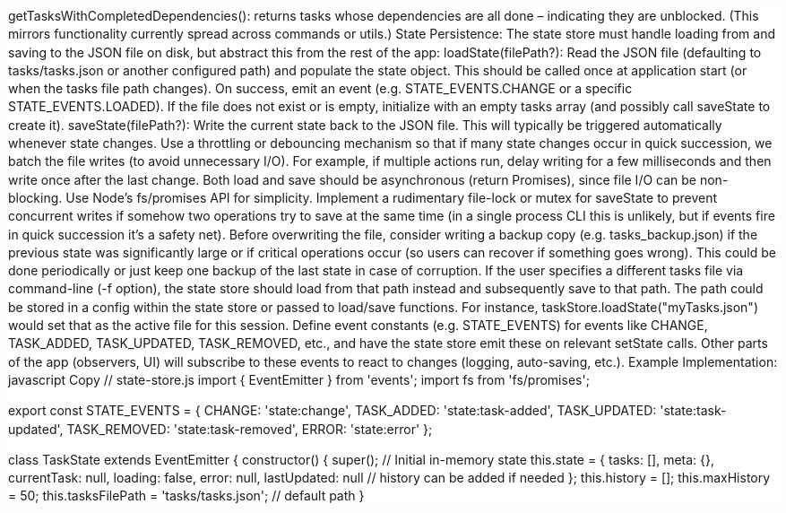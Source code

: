 getTasksWithCompletedDependencies(): returns tasks whose dependencies are all done – indicating they are unblocked. (This mirrors functionality currently spread across commands or utils.)
State Persistence: The state store must handle loading from and saving to the JSON file on disk, but abstract this from the rest of the app:
loadState(filePath?): Read the JSON file (defaulting to tasks/tasks.json or another configured path) and populate the state object. This should be called once at application start (or when the tasks file path changes). On success, emit an event (e.g. STATE_EVENTS.CHANGE or a specific STATE_EVENTS.LOADED). If the file does not exist or is empty, initialize with an empty tasks array (and possibly call saveState to create it).
saveState(filePath?): Write the current state back to the JSON file. This will typically be triggered automatically whenever state changes. Use a throttling or debouncing mechanism so that if many state changes occur in quick succession, we batch the file writes (to avoid unnecessary I/O). For example, if multiple actions run, delay writing for a few milliseconds and then write once after the last change.
Both load and save should be asynchronous (return Promises), since file I/O can be non-blocking. Use Node’s fs/promises API for simplicity.
Implement a rudimentary file-lock or mutex for saveState to prevent concurrent writes if somehow two operations try to save at the same time (in a single process CLI this is unlikely, but if events fire in quick succession it’s a safety net).
Before overwriting the file, consider writing a backup copy (e.g. tasks_backup.json) if the previous state was significantly large or if critical operations occur (so users can recover if something goes wrong). This could be done periodically or just keep one backup of the last state in case of corruption.
If the user specifies a different tasks file via command-line (-f option), the state store should load from that path instead and subsequently save to that path. The path could be stored in a config within the state store or passed to load/save functions. For instance, taskStore.loadState("myTasks.json") would set that as the active file for this session.
Define event constants (e.g. STATE_EVENTS) for events like CHANGE, TASK_ADDED, TASK_UPDATED, TASK_REMOVED, etc., and have the state store emit these on relevant setState calls. Other parts of the app (observers, UI) will subscribe to these events to react to changes (logging, auto-saving, etc.).
Example Implementation:
javascript
Copy
// state-store.js
import { EventEmitter } from 'events';
import fs from 'fs/promises';

export const STATE_EVENTS = {
  CHANGE: 'state:change',
  TASK_ADDED: 'state:task-added',
  TASK_UPDATED: 'state:task-updated',
  TASK_REMOVED: 'state:task-removed',
  ERROR: 'state:error'
};

class TaskState extends EventEmitter {
  constructor() {
    super();
    // Initial in-memory state
    this.state = {
      tasks: [],
      meta: {},
      currentTask: null,
      loading: false,
      error: null,
      lastUpdated: null
      // history can be added if needed
    };
    this.history = [];
    this.maxHistory = 50;
    this.tasksFilePath = 'tasks/tasks.json';  // default path
  }
